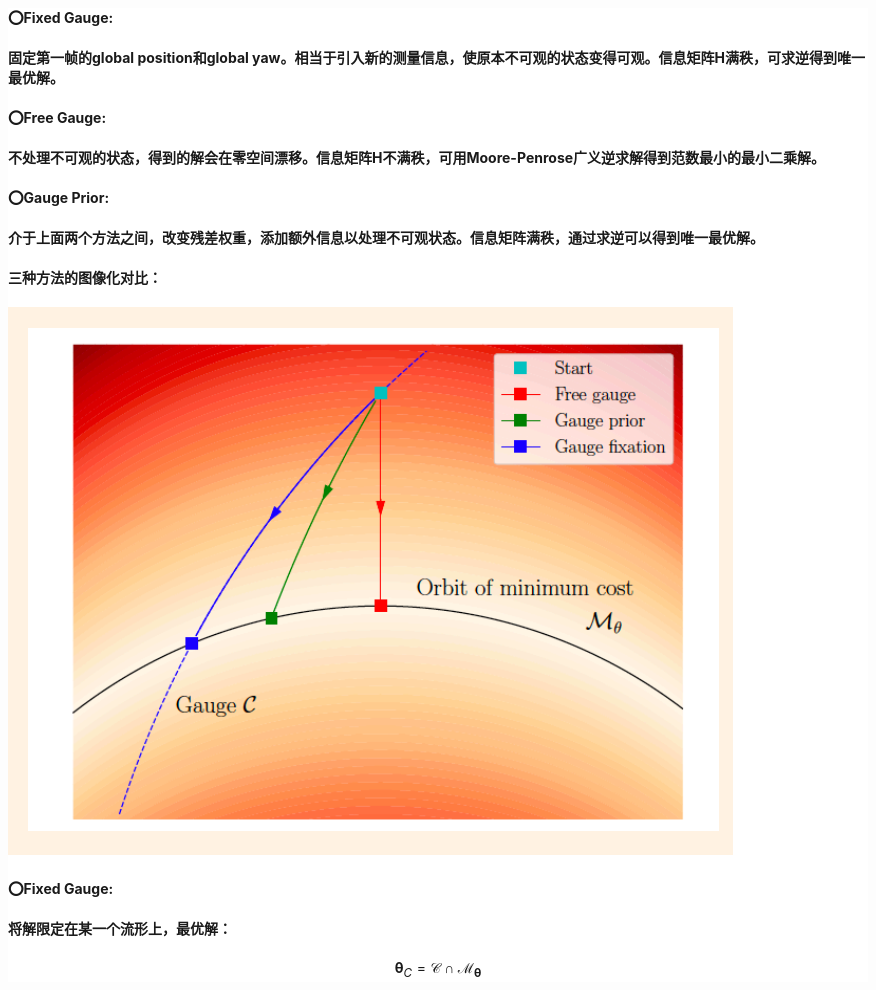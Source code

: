 #### :o:Fixed Gauge:

#### 固定第一帧的global position和global yaw。相当于引入新的测量信息，使原本不可观的状态变得可观。信息矩阵H满秩，可求逆得到唯一最优解。

#### :o:Free Gauge:

#### 不处理不可观的状态，得到的解会在零空间漂移。信息矩阵H不满秩，可用Moore-Penrose广义逆求解得到范数最小的最小二乘解。

#### :o:Gauge Prior:

####  介于上面两个方法之间，改变残差权重，添加额外信息以处理不可观状态。信息矩阵满秩，通过求逆可以得到唯一最优解。

#### 三种方法的图像化对比：

![image-20210626171733015](../images/image-20210626171733015.png)

#### :o:Fixed Gauge:

#### 将解限定在某一个流形上，最优解：

$$
\boldsymbol{\theta}_{C}=\mathcal{C} \cap \mathcal{M}_{\boldsymbol{\theta}}
$$
